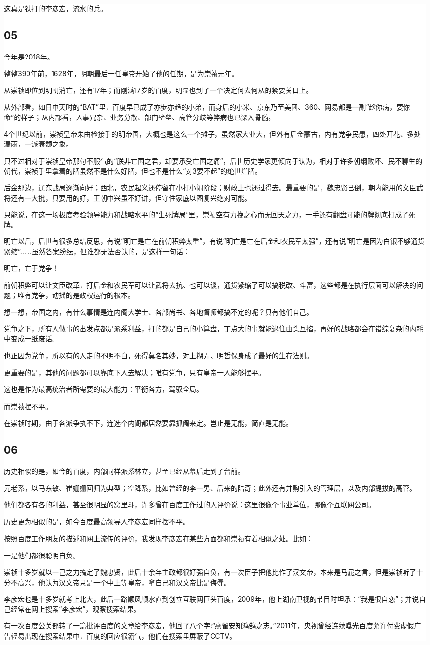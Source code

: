 这真是铁打的李彦宏，流水的兵。

## 05

今年是2018年。

整整390年前，1628年，明朝最后一任皇帝开始了他的任期，是为崇祯元年。

从崇祯即位到明朝消亡，还有17年；而刚满17岁的百度，明显也到了一个决定何去何从的紧要关口上。

从外部看，如日中天时的“BAT”里，百度早已成了亦步亦趋的小弟，而身后的小米、京东乃至美团、360、网易都是一副“趁你病，要你命”的样子；从内部看，人事冗杂、业务分散、部门壁垒、高管分歧等弊病也已深入骨髓。

4个世纪以前，崇祯皇帝朱由检接手的明帝国，大概也是这么一个摊子，虽然家大业大，但外有后金蒙古，内有党争民患，四处开花、多处漏雨，一派衰颓之象。

只不过相对于崇祯皇帝那句不服气的“朕非亡国之君，却要承受亡国之痛“，后世历史学家更倾向于认为，相对于许多朝纲败坏、民不聊生的朝代，崇祯手里拿着的牌虽然不是什么好牌，但也不是什么“对3要不起”的绝世烂牌。

后金那边，辽东战局逐渐向好；西北，农民起义还停留在小打小闹阶段；财政上也还过得去。最重要的是，魏忠贤已倒，朝内能用的文臣武将还有一大批，只要用的好，王朝中兴虽不好讲，但守住家底以图复兴绝对可能。

只能说，在这一场极度考验领导能力和战略水平的“生死牌局”里，崇祯空有力挽之心而无回天之力，一手还有翻盘可能的牌彻底打成了死牌。

明亡以后，后世有很多总结反思，有说“明亡是亡在前朝积弊太重”，有说“明亡是亡在后金和农民军太强”，还有说“明亡是因为白银不够通货紧缩”……虽然答案纷纭，但谁都无法否认的，是这样一句话：

明亡，亡于党争！

前朝积弊可以让文臣改革，打后金和农民军可以让武将去抗、也可以谈，通货紧缩了可以搞税改、斗富，这些都是在执行层面可以解决的问题；唯有党争，动摇的是政权运行的根本。

想一想，帝国之内，有什么事情是连内阁大学士、各部尚书、各地督师都搞不定的呢？只有他们自己。

党争之下，所有人做事的出发点都是派系利益，打的都是自己的小算盘，丁点大的事就能逮住由头互掐，再好的战略都会在错综复杂的内耗中变成一纸废话。

也正因为党争，所以有的人走的不明不白，死得莫名其妙，对上糊弄、明哲保身成了最好的生存法则。

更重要的是，其他的问题都可以靠底下人去解决；唯有党争，只有皇帝一人能够摆平。

这也是作为最高统治者所需要的最大能力：平衡各方，驾驭全局。

而崇祯摆不平。

在崇祯时期，由于各派争执不下，连选个内阁都居然要靠抓阄来定。岂止是无能，简直是无能。

## 06

历史相似的是，如今的百度，内部同样派系林立，甚至已经从幕后走到了台前。

元老系，以马东敏、崔姗姗回归为典型；空降系，比如曾经的李一男、后来的陆奇；此外还有并购引入的管理层，以及内部提拔的高管。

他们都各有各的利益，甚至很明显的窝里斗，许多曾在百度工作过的人评价说：这里很像个事业单位，哪像个互联网公司。

历史更为相似的是，如今百度最高领导人李彦宏同样摆不平。

按照百度工作朋友的描述和网上流传的评价，我发现李彦宏在某些方面都和崇祯有着相似之处。比如：

一是他们都很聪明自负。

崇祯十多岁就以一己之力搞定了魏忠贤，此后十余年主政都很好强自负，有一次臣子把他比作了汉文帝，本来是马屁之言，但是崇祯听了十分不高兴，他认为汉文帝只是一个中上等皇帝，拿自己和汉文帝比是侮辱。

李彦宏也是十多岁就考上北大，此后一路顺风顺水直到创立互联网巨头百度，2009年，他上湖南卫视的节目时坦承：“我是很自恋”；并说自己经常在网上搜索“李彦宏”，观察搜索结果。

有一次百度公关部转了一篇批评百度的文章给李彦宏，他回了八个字:“燕雀安知鸿鹄之志。”2011年，央视曾经连续曝光百度允许付费虚假广告轻易出现在搜索结果中，百度的回应很霸气，他们在搜索里屏蔽了CCTV。
